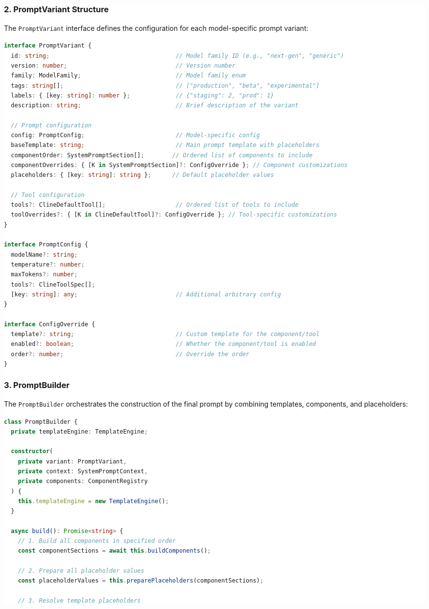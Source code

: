 ### 2. PromptVariant Structure

The `PromptVariant` interface defines the configuration for each model-specific prompt variant:

```typescript
interface PromptVariant {
  id: string;                                    // Model family ID (e.g., "next-gen", "generic")
  version: number;                               // Version number
  family: ModelFamily;                           // Model family enum
  tags: string[];                                // ["production", "beta", "experimental"]
  labels: { [key: string]: number };             // {"staging": 2, "prod": 1}
  description: string;                           // Brief description of the variant

  // Prompt configuration
  config: PromptConfig;                          // Model-specific config
  baseTemplate: string;                          // Main prompt template with placeholders
  componentOrder: SystemPromptSection[];        // Ordered list of components to include
  componentOverrides: { [K in SystemPromptSection]?: ConfigOverride }; // Component customizations
  placeholders: { [key: string]: string };      // Default placeholder values

  // Tool configuration
  tools?: ClineDefaultTool[];                    // Ordered list of tools to include
  toolOverrides?: { [K in ClineDefaultTool]?: ConfigOverride }; // Tool-specific customizations
}

interface PromptConfig {
  modelName?: string;
  temperature?: number;
  maxTokens?: number;
  tools?: ClineToolSpec[];
  [key: string]: any;                            // Additional arbitrary config
}

interface ConfigOverride {
  template?: string;                             // Custom template for the component/tool
  enabled?: boolean;                             // Whether the component/tool is enabled
  order?: number;                                // Override the order
}
```

### 3. PromptBuilder

The `PromptBuilder` orchestrates the construction of the final prompt by combining templates, components, and placeholders:

```typescript
class PromptBuilder {
  private templateEngine: TemplateEngine;

  constructor(
    private variant: PromptVariant,
    private context: SystemPromptContext,
    private components: ComponentRegistry
  ) {
    this.templateEngine = new TemplateEngine();
  }

  async build(): Promise<string> {
    // 1. Build all components in specified order
    const componentSections = await this.buildComponents();
    
    // 2. Prepare all placeholder values
    const placeholderValues = this.preparePlaceholders(componentSections);
    
    // 3. Resolve template placeholders
```